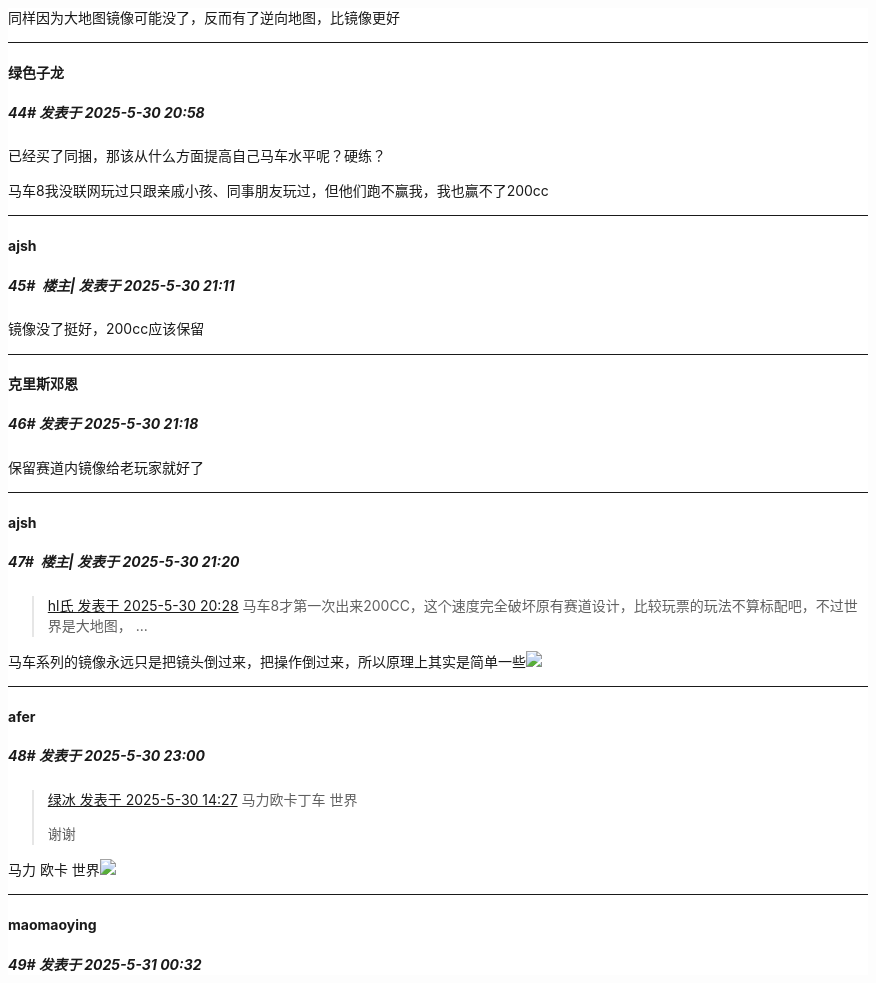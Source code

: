 同样因为大地图镜像可能没了，反而有了逆向地图，比镜像更好


*****

####  绿色子龙  
##### 44#       发表于 2025-5-30 20:58

已经买了同捆，那该从什么方面提高自己马车水平呢？硬练？

马车8我没联网玩过只跟亲戚小孩、同事朋友玩过，但他们跑不赢我，我也赢不了200cc


*****

####  ajsh  
##### 45#         楼主| 发表于 2025-5-30 21:11

镜像没了挺好，200cc应该保留


*****

####  克里斯邓恩  
##### 46#       发表于 2025-5-30 21:18

保留赛道内镜像给老玩家就好了


*****

####  ajsh  
##### 47#         楼主| 发表于 2025-5-30 21:20

<blockquote><a href="httphttps://stage1st.com/2b/forum.php?mod=redirect&amp;goto=findpost&amp;pid=67868057&amp;ptid=2252621" target="_blank">hl氏 发表于 2025-5-30 20:28</a>
马车8才第一次出来200CC，这个速度完全破坏原有赛道设计，比较玩票的玩法不算标配吧，不过世界是大地图， ...</blockquote>
马车系列的镜像永远只是把镜头倒过来，把操作倒过来，所以原理上其实是简单一些<img src="https://p.sda1.dev/24/1d0f4a1cdc1f668b7e9d20484f9fd824/CMP_20250530212015102.jpg" referrerpolicy="no-referrer">


*****

####  afer  
##### 48#       发表于 2025-5-30 23:00

<blockquote><a href="httphttps://stage1st.com/2b/forum.php?mod=redirect&amp;goto=findpost&amp;pid=67866572&amp;ptid=2252621" target="_blank">绿冰 发表于 2025-5-30 14:27</a>
马力欧卡丁车 世界

谢谢</blockquote>
马力 欧卡 世界<img src="https://static.stage1st.com/image/smiley/face2017/030.png" referrerpolicy="no-referrer">


*****

####  maomaoying  
##### 49#       发表于 2025-5-31 00:32
